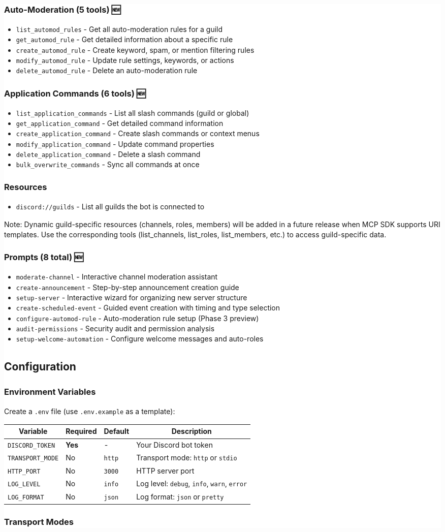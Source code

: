 ### Auto-Moderation (5 tools) 🆕
- `list_automod_rules` - Get all auto-moderation rules for a guild
- `get_automod_rule` - Get detailed information about a specific rule
- `create_automod_rule` - Create keyword, spam, or mention filtering rules
- `modify_automod_rule` - Update rule settings, keywords, or actions
- `delete_automod_rule` - Delete an auto-moderation rule

### Application Commands (6 tools) 🆕
- `list_application_commands` - List all slash commands (guild or global)
- `get_application_command` - Get detailed command information
- `create_application_command` - Create slash commands or context menus
- `modify_application_command` - Update command properties
- `delete_application_command` - Delete a slash command
- `bulk_overwrite_commands` - Sync all commands at once

### Resources
- `discord://guilds` - List all guilds the bot is connected to

Note: Dynamic guild-specific resources (channels, roles, members) will be added in a future release when MCP SDK supports URI templates. Use the corresponding tools (list_channels, list_roles, list_members, etc.) to access guild-specific data.

### Prompts (8 total) 🆕
- `moderate-channel` - Interactive channel moderation assistant
- `create-announcement` - Step-by-step announcement creation guide
- `setup-server` - Interactive wizard for organizing new server structure
- `create-scheduled-event` - Guided event creation with timing and type selection
- `configure-automod-rule` - Auto-moderation rule setup (Phase 3 preview)
- `audit-permissions` - Security audit and permission analysis
- `setup-welcome-automation` - Configure welcome messages and auto-roles

## Configuration

### Environment Variables

Create a `.env` file (use `.env.example` as a template):

| Variable | Required | Default | Description |
|----------|----------|---------|-------------|
| `DISCORD_TOKEN` | **Yes** | - | Your Discord bot token |
| `TRANSPORT_MODE` | No | `http` | Transport mode: `http` or `stdio` |
| `HTTP_PORT` | No | `3000` | HTTP server port |
| `LOG_LEVEL` | No | `info` | Log level: `debug`, `info`, `warn`, `error` |
| `LOG_FORMAT` | No | `json` | Log format: `json` or `pretty` |

### Transport Modes
